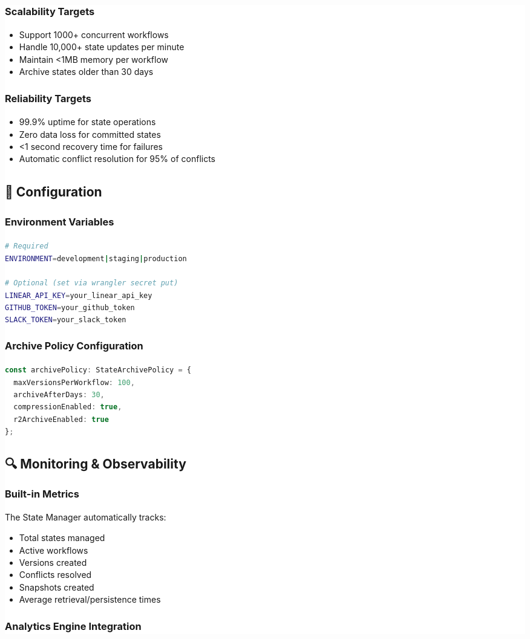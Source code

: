 ### Scalability Targets
- Support 1000+ concurrent workflows
- Handle 10,000+ state updates per minute
- Maintain <1MB memory per workflow
- Archive states older than 30 days

### Reliability Targets
- 99.9% uptime for state operations
- Zero data loss for committed states
- <1 second recovery time for failures
- Automatic conflict resolution for 95% of conflicts

## 🔧 Configuration

### Environment Variables

```bash
# Required
ENVIRONMENT=development|staging|production

# Optional (set via wrangler secret put)
LINEAR_API_KEY=your_linear_api_key
GITHUB_TOKEN=your_github_token
SLACK_TOKEN=your_slack_token
```

### Archive Policy Configuration

```typescript
const archivePolicy: StateArchivePolicy = {
  maxVersionsPerWorkflow: 100,
  archiveAfterDays: 30,
  compressionEnabled: true,
  r2ArchiveEnabled: true
};
```

## 🔍 Monitoring & Observability

### Built-in Metrics

The State Manager automatically tracks:
- Total states managed
- Active workflows
- Versions created
- Conflicts resolved
- Snapshots created
- Average retrieval/persistence times

### Analytics Engine Integration

